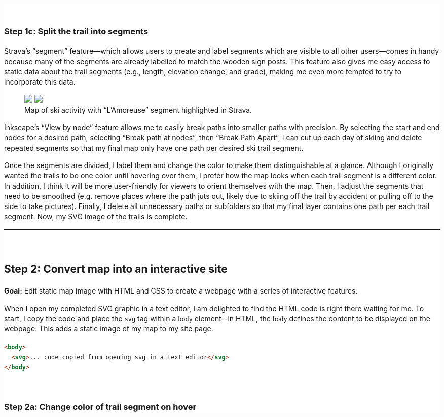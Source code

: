 
<br>

### Step 1c: Split the trail into segments

Strava’s “segment” feature—which allows users to create and label segments which are visible to all other users—comes in handy because many of the segments are already labelled to match the wooden sign posts. This feature also gives me easy access to static data about the trail segments (e.g., length, elevation change, and grade), making me even more tempted to try to incorporate this data.

<figure>
    <img src="https://rkhouri.github.io/assets/img/ski-map-project/segment-highlight-strava-1.png" height="300">
    <img src ="https://rkhouri.github.io/assets/img/ski-map-project/segment-highlight-strava-2.png" height="300">
    <figcaption>Map of ski activity with “L’Amoreuse” segment highlighted in Strava.</figcaption>
</figure>

Inkscape’s “View by node” feature allows me to easily break paths into smaller paths with precision. By selecting the start and end nodes for a desired path, selecting “Break path at nodes”, then “Break Path Apart”, I can cut up each day of skiing and delete repeated segments so that my final map only have one path per desired ski trail segment.

Once the segments are divided, I label them and change the color to make them distinguishable at a glance. Although I originally wanted the trails to be one color until hovering over them, I prefer how the map looks when each trail segment is a different color. In addition, I think it will be more user-friendly for viewers to orient themselves with the map. Then, I adjust the segments that need to be smoothed (e.g. remove places where the path juts out, likely due to skiing off the trail by accident or pulling off to the side to take pictures). Finally, I delete all unnecessary paths or subfolders so that my final layer contains one path per each trail segment. Now, my SVG image of the trails is complete.

---

<br>

## Step 2: Convert map into an interactive site

**Goal:** Edit static map image with HTML and CSS to create a webpage with a series of interactive features.

When I open my completed SVG graphic in a text editor, I am delighted to find the HTML code is right there waiting for me. To start, I copy the code and place the `svg` tag within a `body` element--in HTML, the `body` defines the content to be displayed on the webpage. This adds a static image of my map to my site page.

```html
<body>
  <svg>... code copied from opening svg in a text editor</svg>
</body>
```

<br>

### Step 2a: Change color of trail segment on hover
